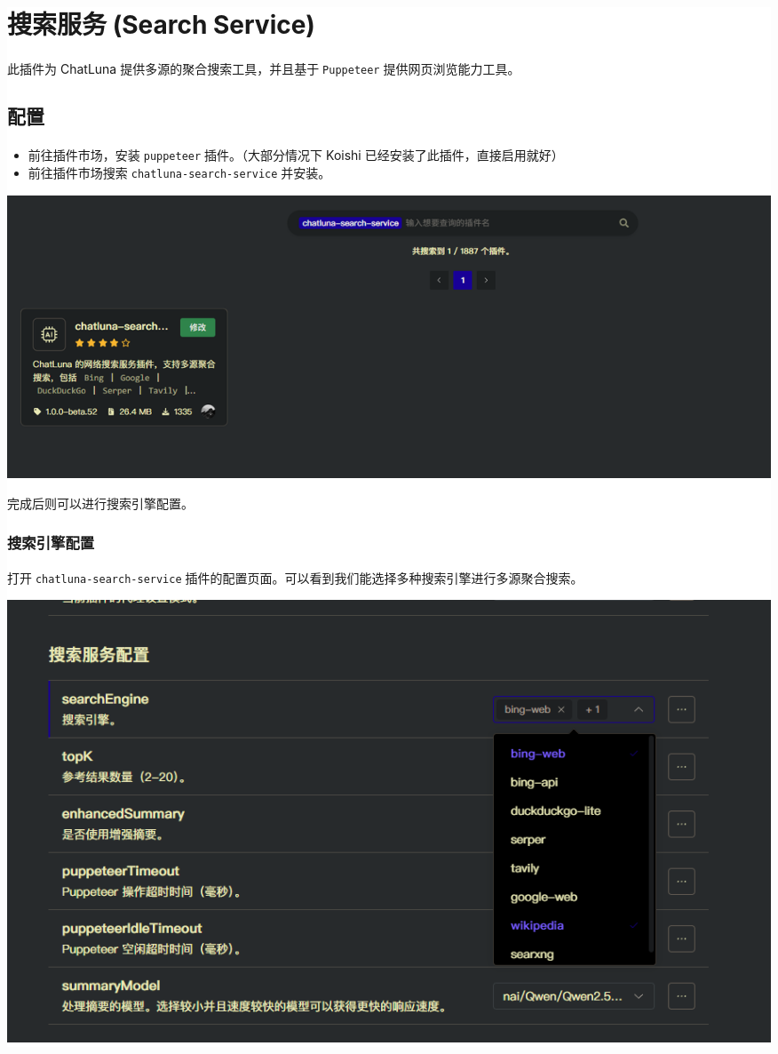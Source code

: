 # 搜索服务 (Search Service)

此插件为 ChatLuna 提供多源的聚合搜索工具，并且基于 `Puppeteer` 提供网页浏览能力工具。

## 配置

* 前往插件市场，安装 `puppeteer` 插件。（大部分情况下 Koishi 已经安装了此插件，直接启用就好）
* 前往插件市场搜索 `chatluna-search-service` 并安装。

![alt text](../../public/images/image-56.png)

完成后则可以进行搜索引擎配置。

### 搜索引擎配置

打开 `chatluna-search-service` 插件的配置页面。可以看到我们能选择多种搜索引擎进行多源聚合搜索。

![alt text](../../public/images/image-57.png)
